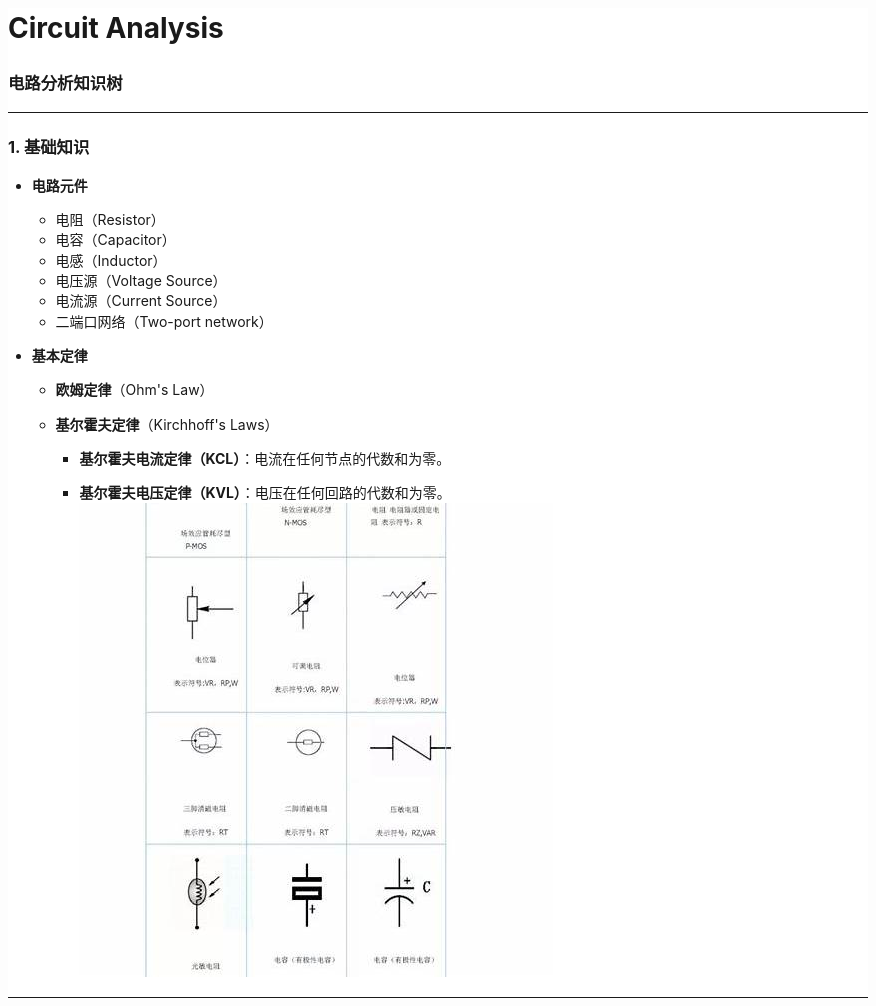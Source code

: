 # Circuit Analysis

### **电路分析知识树**

---





### 1. **基础知识**

- **电路元件**
  
  - 电阻（Resistor）
  - 电容（Capacitor）
  - 电感（Inductor）
  - 电压源（Voltage Source）
  - 电流源（Current Source）
  - 二端口网络（Two-port network）

- **基本定律**
  
  - **欧姆定律**（Ohm's Law）
  
  - **基尔霍夫定律**（Kirchhoff's Laws）
    
    - **基尔霍夫电流定律（KCL）**：电流在任何节点的代数和为零。
    
    - **基尔霍夫电压定律（KVL）**：电压在任何回路的代数和为零。
      ![image.png](image.png)

---